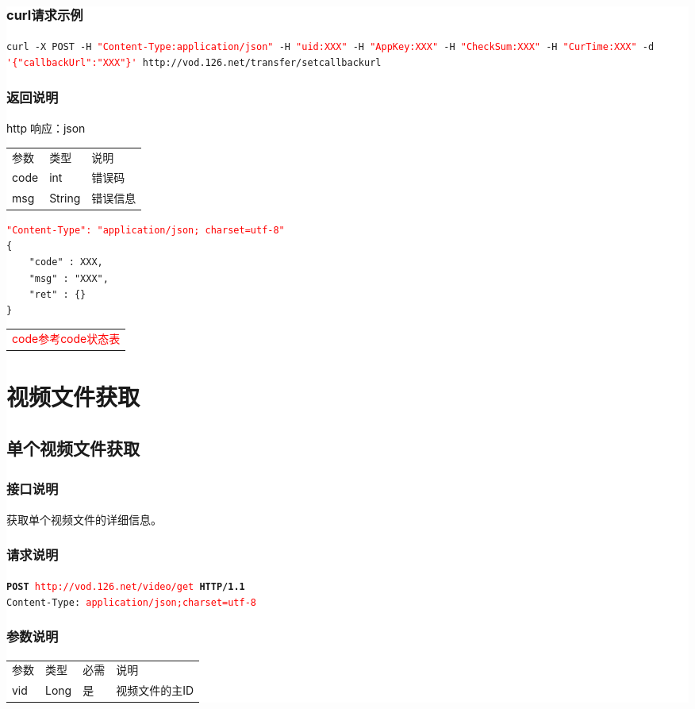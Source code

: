 ### curl请求示例 ###

<pre><code>curl -X POST -H <font color=red>"Content-Type:application/json"</font> -H <font color=red>"uid:XXX"</font> -H <font color=red>"AppKey:XXX"</font> -H <font color=red>"CheckSum:XXX"</font> -H <font color=red>"CurTime:XXX"</font> -d 
<font color=red>'{"callbackUrl":"XXX"}'</font> http://vod.126.net/transfer/setcallbackurl
</code></pre>

### 返回说明 ###

http 响应：json

<table>
<tbody>
<tr><td>参数</td><td>类型</td><td>说明</td></tr>
<tr><td>code</td><td>int</td><td>错误码</td></tr>
<tr><td>msg</td><td>String</td><td>错误信息</td></tr>
</tbody>
</table>

<pre><code><font color=red>"Content-Type": "application/json; charset=utf-8"</font>
{
	"code" : XXX,
	"msg" : "XXX",
	"ret" : {}
}</code></pre>

<table>
<tbody>
<tr><td><font color=red>code参考code状态表</font></tbody></td></tr>
</tbody></table>

# 视频文件获取 #

## 单个视频文件获取 ##

### 接口说明 ###

获取单个视频文件的详细信息。

### 请求说明 ###

<pre><code><font style="font-weight:bold;">POST</font> <font color=red>http://vod.126.net/video/get</font> <font style="font-weight:bold;">HTTP/1.1</font>
Content-Type: <font color=red>application/json;charset=utf-8</font>
</code></pre>

### 参数说明 ###

<table>
<tbody>
<tr><td>参数</td><td>类型</td><td>必需</td><td>说明</td></tr>
<tr><td>vid</td><td>Long</td><td>是</td><td>视频文件的主ID</td></tr>
</tbody>
</table>
